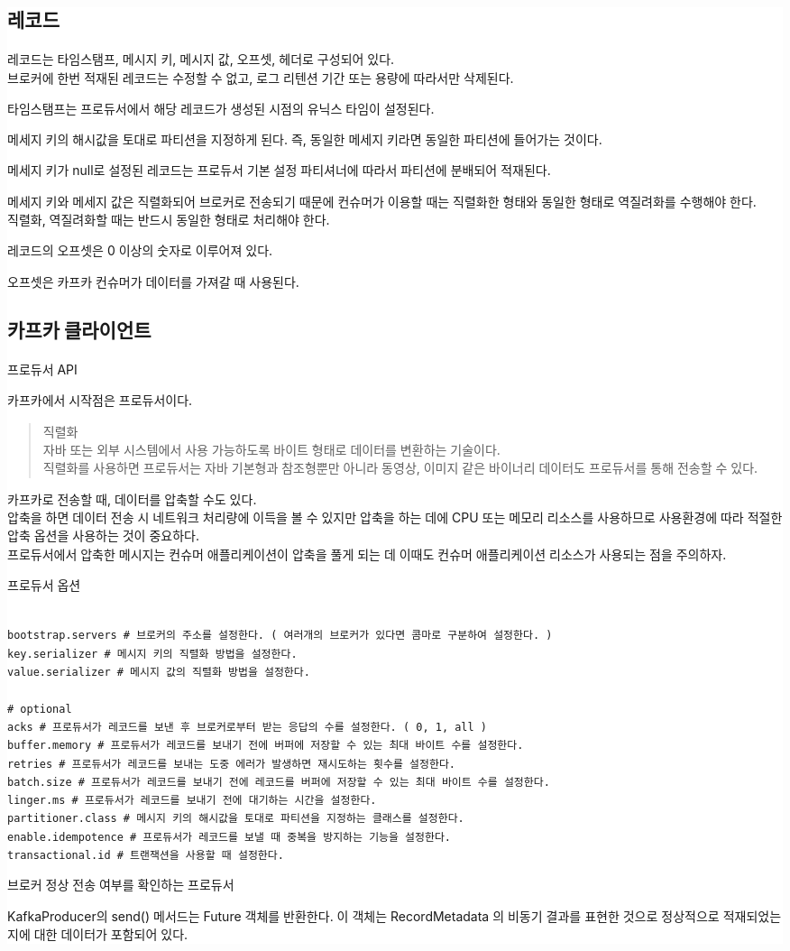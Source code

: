## 레코드

레코드는 타임스탬프, 메시지 키, 메시지 값, 오프셋, 헤더로 구성되어 있다. <br/>
브로커에 한번 적재된 레코드는 수정할 수 없고, 로그 리텐션 기간 또는 용량에 따라서만 삭제된다.

타임스탬프는 프로듀서에서 해당 레코드가 생성된 시점의 유닉스 타임이 설정된다.

메세지 키의 해시값을 토대로 파티션을 지정하게 된다. 즉, 동일한 메세지 키라면 동일한 파티션에 들어가는 것이다.

메세지 키가 null로 설정된 레코드는 프로듀서 기본 설정 파티셔너에 따라서 파티션에 분배되어 적재된다.

메세지 키와 메세지 값은 직렬화되어 브로커로 전송되기 때문에 컨슈머가 이용할 때는 직렬화한 형태와 동일한 형태로 역질려화를 수행해야 한다. <br/>
직렬화, 역질려화할 때는 반드시 동일한 형태로 처리해야 한다.

레코드의 오프셋은 0 이상의 숫자로 이루어져 있다.

오프셋은 카프카 컨슈머가 데이터를 가져갈 때 사용된다.

## 카프카 클라이언트

프로듀서 API

카프카에서 시작점은 프로듀서이다. <br/>

> 직렬화 <br/>
> 자바 또는 외부 시스템에서 사용 가능하도록 바이트 형태로 데이터를 변환하는 기술이다. <br/>
> 직렬화를 사용하면 프로듀서는 자바 기본형과 참조형뿐만 아니라 동영상, 이미지 같은 바이너리 데이터도 프로듀서를 통해 전송할 수 있다.

카프카로 전송할 때, 데이터를 압축할 수도 있다. <br/>
압축을 하면 데이터 전송 시 네트워크 처리량에 이득을 볼 수 있지만 압축을 하는 데에 CPU 또는 메모리 리소스를 사용하므로 사용환경에 따라 적절한 압축 옵션을 사용하는 것이 중요하다. <br/>
프로듀서에서 압축한 메시지는 컨슈머 애플리케이션이 압축을 풀게 되는 데 이때도 컨슈머 애플리케이션 리소스가 사용되는 점을 주의하자.

프로듀서 옵션

```shell

bootstrap.servers # 브로커의 주소를 설정한다. ( 여러개의 브로커가 있다면 콤마로 구분하여 설정한다. )
key.serializer # 메시지 키의 직렬화 방법을 설정한다.
value.serializer # 메시지 값의 직렬화 방법을 설정한다.

# optional
acks # 프로듀서가 레코드를 보낸 후 브로커로부터 받는 응답의 수를 설정한다. ( 0, 1, all )
buffer.memory # 프로듀서가 레코드를 보내기 전에 버퍼에 저장할 수 있는 최대 바이트 수를 설정한다.
retries # 프로듀서가 레코드를 보내는 도중 에러가 발생하면 재시도하는 횟수를 설정한다.
batch.size # 프로듀서가 레코드를 보내기 전에 레코드를 버퍼에 저장할 수 있는 최대 바이트 수를 설정한다.
linger.ms # 프로듀서가 레코드를 보내기 전에 대기하는 시간을 설정한다.
partitioner.class # 메시지 키의 해시값을 토대로 파티션을 지정하는 클래스를 설정한다.
enable.idempotence # 프로듀서가 레코드를 보낼 때 중복을 방지하는 기능을 설정한다.
transactional.id # 트랜잭션을 사용할 때 설정한다.

```

브로커 정상 전송 여부를 확인하는 프로듀서

KafkaProducer의 send() 메서드는 Future 객체를 반환한다. 이 객체는 RecordMetadata 의 비동기 결과를 표현한 것으로 정상적으로 적재되었는지에 대한 데이터가 포함되어 있다.
